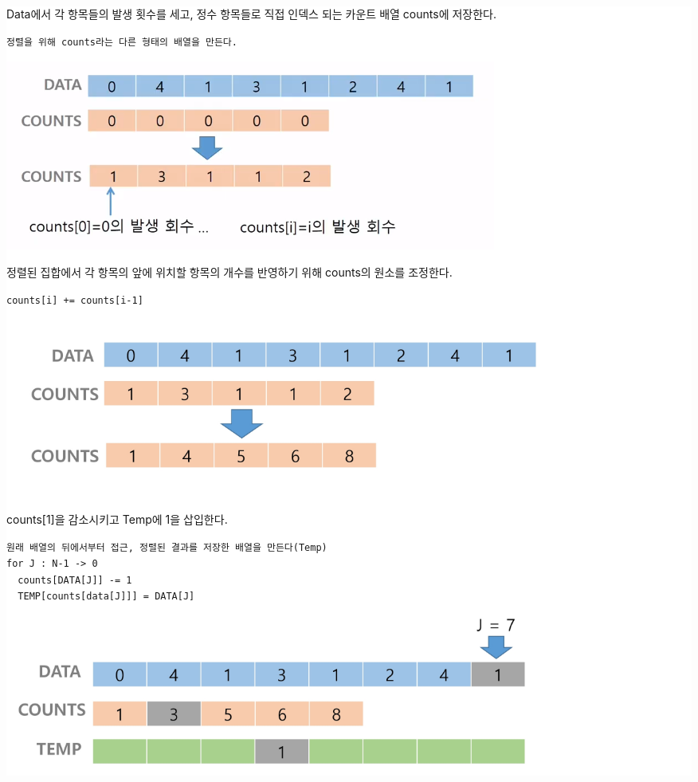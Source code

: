   Data에서 각 항목들의 발생 횟수를 세고, 정수 항목들로 직접 인덱스 되는 카운트 배열 counts에 저장한다.

  ```pseudocode
  정렬을 위해 counts라는 다른 형태의 배열을 만든다.
  ```

  ![image-20220209103240690](01_Array_1.assets/image-20220209103240690.png)

  정렬된 집합에서 각 항목의 앞에 위치할 항목의 개수를 반영하기 위해 counts의 원소를 조정한다. 

  ```pseudocode
  counts[i] += counts[i-1]
  ```

  ![image-20220209104507645](01_Array_1.assets/image-20220209104507645.png)

  counts[1]을 감소시키고 Temp에 1을 삽입한다.

  ```pseudocode
  원래 배열의 뒤에서부터 접근, 정렬된 결과를 저장한 배열을 만든다(Temp)
  for J : N-1 -> 0
  	counts[DATA[J]] -= 1
  	TEMP[counts[data[J]]] = DATA[J]
  ```

  ![image-20220209104559404](01_Array_1.assets/image-20220209104559404.png)

